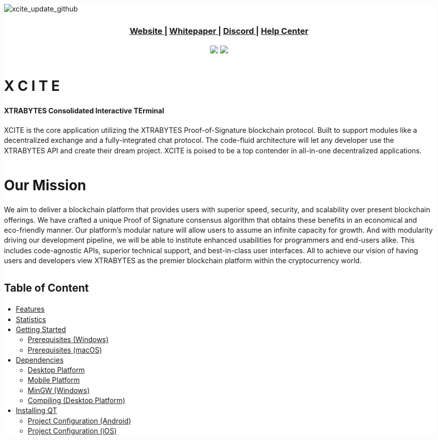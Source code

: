 ![xcite_update_github](https://user-images.githubusercontent.com/17502298/40376087-78bb39f8-5dbb-11e8-9467-23edb26cd637.png)

<div align="center">
  <h3>
    <a href="https://xtrabytes.global">
      Website
    </a>
    <span> | </span>
    <a href="https://xtrabytes.global/whitepaper.pdf">
      Whitepaper
    </a>
    <span> | </span>
    <a href="https://discord.xtrabytes.global">
      Discord
    </a>
    <span> | </span>
    <a href="https://support.xtrabytes.global">
      Help Center
    </a>
  </h3>
</div>

<div align="center"><a href="https://twitter.com/xtrabytes" target="_blank"> <img src="https://img.shields.io/twitter/follow/XTRABYTES.svg?style=social"></a> <span>  </span>
<a href="https://github.com/XTRABYTES/XCITE/releases" target="_blank"> <img src="https://img.shields.io/github/downloads/XTRABYTES/XCITE/total.svg?label=XCITE%20Downloads&logoColor=blue&style=social"></a></div>


#                X C I T E
####  XTRABYTES Consolidated Interactive TErminal

XCITE is the core application utilizing the XTRABYTES Proof-of-Signature blockchain protocol. Built to support modules like a decentralized exchange and a fully-integrated chat protocol. The code-fluid architecture will let any developer use the XTRABYTES API and create their dream project. XCITE is poised to be a top contender in all-in-one decentralized applications.


# Our Mission

We aim to deliver a blockchain platform that provides users with superior speed, security, and scalability over present blockchain offerings. We have crafted a unique Proof of Signature consensus algorithm that obtains these benefits in an economical and eco-friendly manner. Our platform’s modular nature will allow users to assume an infinite capacity for growth. And with modularity driving our development pipeline, we will be able to institute enhanced usabilities for programmers and end-users alike. This includes code-agnostic APIs, superior technical support, and best-in-class user interfaces. All to achieve our vision of having users and developers view XTRABYTES as the premier blockchain platform within the cryptocurrency world.


## Table of Content

- [Features](#features)
- [Statistics](#statistics)
- [Getting Started](#getting-started)
  - [Prerequisites (Windows)](#prerequisites-windows)
  - [Prerequisites (macOS)](#prerequisites-macos)
- [Dependencies](#dependencies)
  - [Desktop Platform](#required-dependencies-for-the-desktop-platform-windows-macos-linux)
  - [Mobile Platform](#required-dependencies-for-the-mobile-platform-android-ios)
  - [MinGW (Windows)](#mingw-windows-only)
  - [Compiling (Desktop Platform)](#compiling-desktop-platforms-only)
- [Installing QT](#install-qt)
  - [Project Configuration (Android)](#project-configuration-android)
  - [Project Configuration (iOS)](#project-configuration-ios)